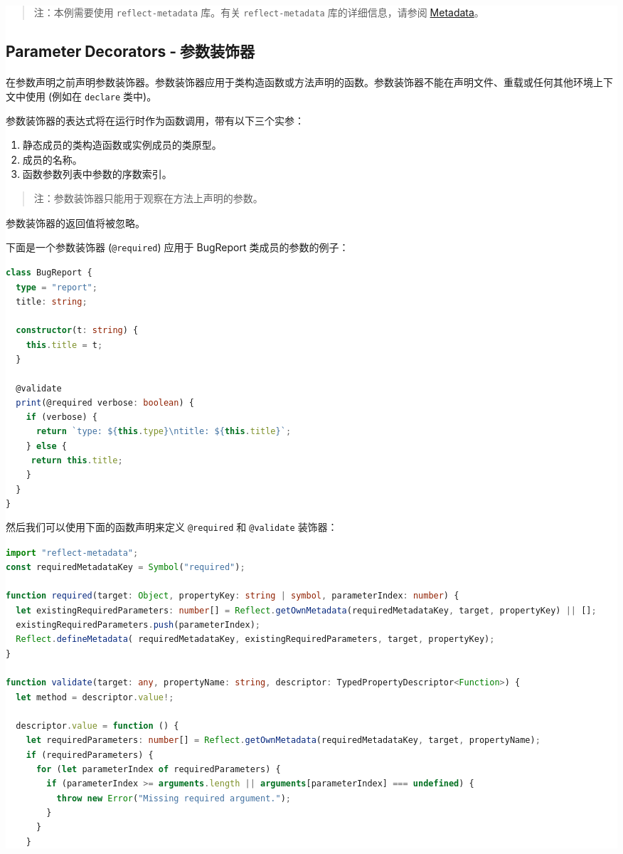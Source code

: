 > 注：本例需要使用 `reflect-metadata` 库。有关 `reflect-metadata` 库的详细信息，请参阅 [Metadata](https://www.typescriptlang.org/docs/handbook/decorators.html#metadata)。



## Parameter Decorators - 参数装饰器

在参数声明之前声明参数装饰器。参数装饰器应用于类构造函数或方法声明的函数。参数装饰器不能在声明文件、重载或任何其他环境上下文中使用 (例如在 `declare` 类中)。

参数装饰器的表达式将在运行时作为函数调用，带有以下三个实参：

1. 静态成员的类构造函数或实例成员的类原型。
2. 成员的名称。
3. 函数参数列表中参数的序数索引。

> 注：参数装饰器只能用于观察在方法上声明的参数。

参数装饰器的返回值将被忽略。

下面是一个参数装饰器 (`@required`) 应用于 BugReport 类成员的参数的例子：

```typescript
class BugReport {
  type = "report";
  title: string;
 
  constructor(t: string) {
    this.title = t;
  }
 
  @validate
  print(@required verbose: boolean) {
    if (verbose) {
      return `type: ${this.type}\ntitle: ${this.title}`;
    } else {
     return this.title; 
    }
  }
}
```

然后我们可以使用下面的函数声明来定义 `@required` 和 `@validate` 装饰器：

```typescript
import "reflect-metadata";
const requiredMetadataKey = Symbol("required");
 
function required(target: Object, propertyKey: string | symbol, parameterIndex: number) {
  let existingRequiredParameters: number[] = Reflect.getOwnMetadata(requiredMetadataKey, target, propertyKey) || [];
  existingRequiredParameters.push(parameterIndex);
  Reflect.defineMetadata( requiredMetadataKey, existingRequiredParameters, target, propertyKey);
}
 
function validate(target: any, propertyName: string, descriptor: TypedPropertyDescriptor<Function>) {
  let method = descriptor.value!;
 
  descriptor.value = function () {
    let requiredParameters: number[] = Reflect.getOwnMetadata(requiredMetadataKey, target, propertyName);
    if (requiredParameters) {
      for (let parameterIndex of requiredParameters) {
        if (parameterIndex >= arguments.length || arguments[parameterIndex] === undefined) {
          throw new Error("Missing required argument.");
        }
      }
    }
```